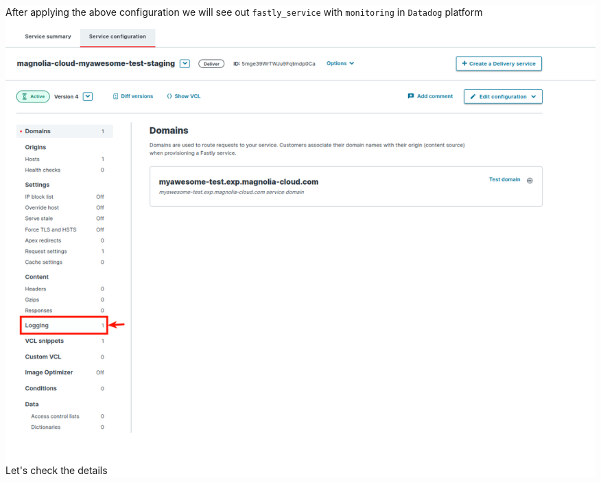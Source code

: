 After applying the above configuration we will see out `fastly_service` with `monitoring` in `Datadog` platform

   ![alt text](../images/27.uce-6-fastlydatadogintegration.png)

Let's check the details 
